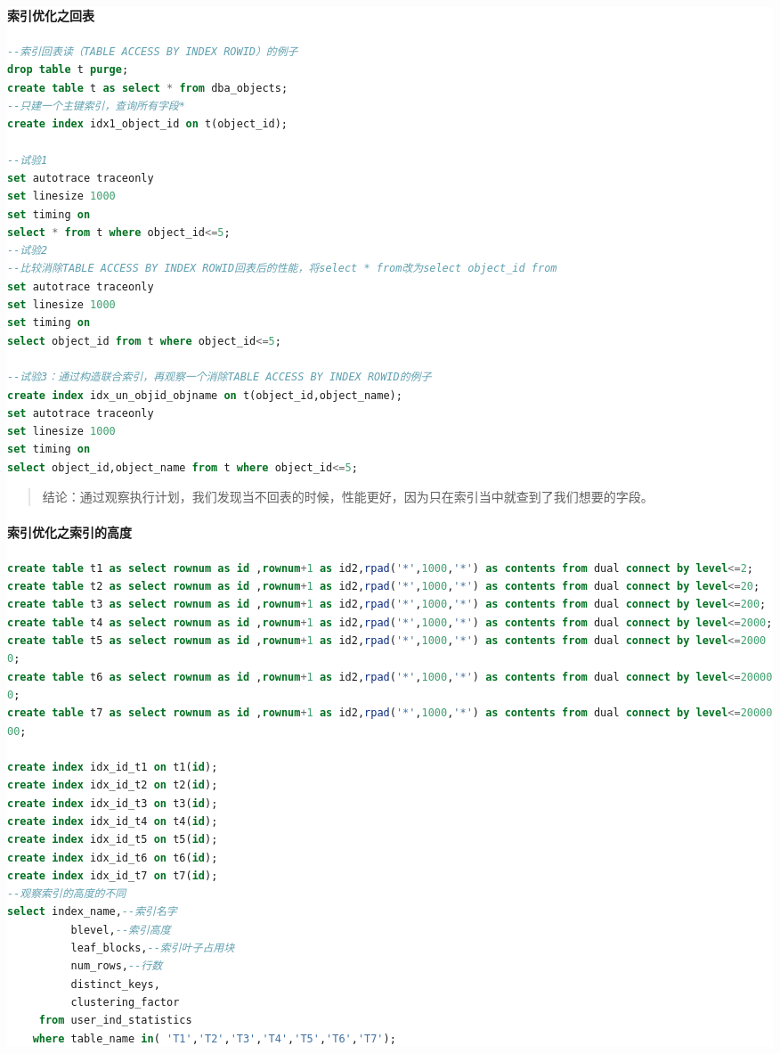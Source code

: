 #### 索引优化之回表

```sql
--索引回表读（TABLE ACCESS BY INDEX ROWID）的例子
drop table t purge;
create table t as select * from dba_objects;
--只建一个主键索引，查询所有字段*
create index idx1_object_id on t(object_id);

--试验1
set autotrace traceonly
set linesize 1000
set timing on
select * from t where object_id<=5;
--试验2
--比较消除TABLE ACCESS BY INDEX ROWID回表后的性能，将select * from改为select object_id from 
set autotrace traceonly
set linesize 1000
set timing on
select object_id from t where object_id<=5;

--试验3：通过构造联合索引，再观察一个消除TABLE ACCESS BY INDEX ROWID的例子
create index idx_un_objid_objname on t(object_id,object_name);
set autotrace traceonly
set linesize 1000
set timing on
select object_id,object_name from t where object_id<=5;
```

> 结论：通过观察执行计划，我们发现当不回表的时候，性能更好，因为只在索引当中就查到了我们想要的字段。

#### 索引优化之索引的高度

````sql
create table t1 as select rownum as id ,rownum+1 as id2,rpad('*',1000,'*') as contents from dual connect by level<=2;
create table t2 as select rownum as id ,rownum+1 as id2,rpad('*',1000,'*') as contents from dual connect by level<=20;
create table t3 as select rownum as id ,rownum+1 as id2,rpad('*',1000,'*') as contents from dual connect by level<=200;
create table t4 as select rownum as id ,rownum+1 as id2,rpad('*',1000,'*') as contents from dual connect by level<=2000;
create table t5 as select rownum as id ,rownum+1 as id2,rpad('*',1000,'*') as contents from dual connect by level<=20000;
create table t6 as select rownum as id ,rownum+1 as id2,rpad('*',1000,'*') as contents from dual connect by level<=200000;
create table t7 as select rownum as id ,rownum+1 as id2,rpad('*',1000,'*') as contents from dual connect by level<=2000000;

create index idx_id_t1 on t1(id);
create index idx_id_t2 on t2(id);
create index idx_id_t3 on t3(id);
create index idx_id_t4 on t4(id);
create index idx_id_t5 on t5(id);
create index idx_id_t6 on t6(id);
create index idx_id_t7 on t7(id);
--观察索引的高度的不同
select index_name,--索引名字
          blevel,--索引高度
          leaf_blocks,--索引叶子占用块
          num_rows,--行数
          distinct_keys,
          clustering_factor
     from user_ind_statistics
    where table_name in( 'T1','T2','T3','T4','T5','T6','T7');
````